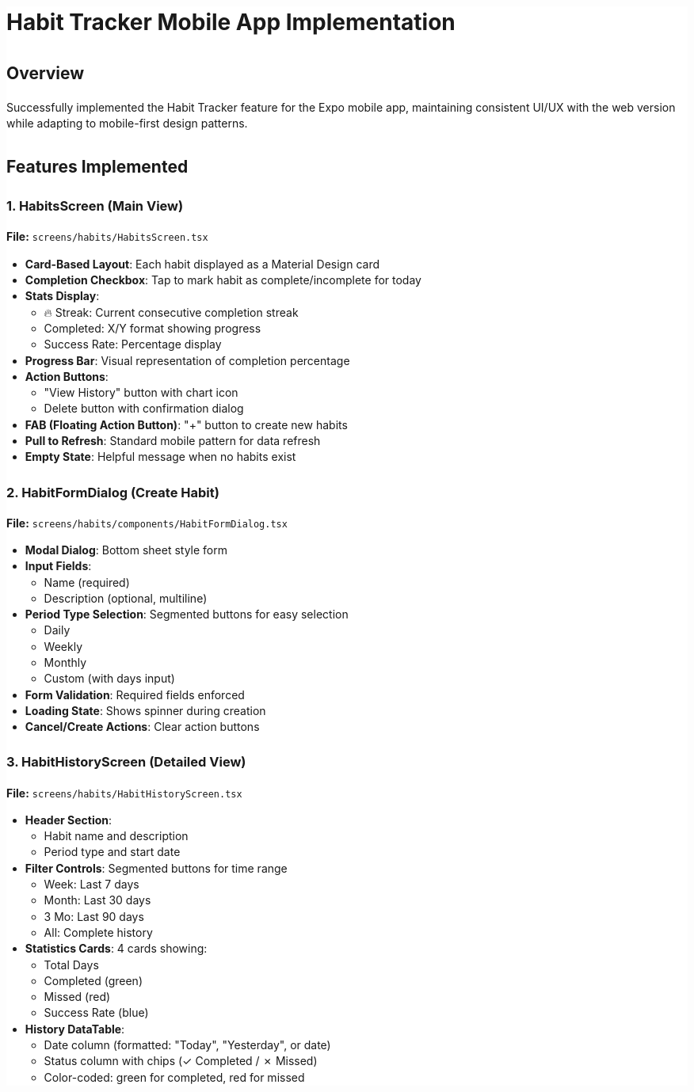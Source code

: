 # Habit Tracker Mobile App Implementation

## Overview
Successfully implemented the Habit Tracker feature for the Expo mobile app, maintaining consistent UI/UX with the web version while adapting to mobile-first design patterns.

## Features Implemented

### 1. HabitsScreen (Main View)
**File:** `screens/habits/HabitsScreen.tsx`

- **Card-Based Layout**: Each habit displayed as a Material Design card
- **Completion Checkbox**: Tap to mark habit as complete/incomplete for today
- **Stats Display**:
  - 🔥 Streak: Current consecutive completion streak
  - Completed: X/Y format showing progress
  - Success Rate: Percentage display
- **Progress Bar**: Visual representation of completion percentage
- **Action Buttons**:
  - "View History" button with chart icon
  - Delete button with confirmation dialog
- **FAB (Floating Action Button)**: "+" button to create new habits
- **Pull to Refresh**: Standard mobile pattern for data refresh
- **Empty State**: Helpful message when no habits exist

### 2. HabitFormDialog (Create Habit)
**File:** `screens/habits/components/HabitFormDialog.tsx`

- **Modal Dialog**: Bottom sheet style form
- **Input Fields**:
  - Name (required)
  - Description (optional, multiline)
- **Period Type Selection**: Segmented buttons for easy selection
  - Daily
  - Weekly
  - Monthly
  - Custom (with days input)
- **Form Validation**: Required fields enforced
- **Loading State**: Shows spinner during creation
- **Cancel/Create Actions**: Clear action buttons

### 3. HabitHistoryScreen (Detailed View)
**File:** `screens/habits/HabitHistoryScreen.tsx`

- **Header Section**:
  - Habit name and description
  - Period type and start date
- **Filter Controls**: Segmented buttons for time range
  - Week: Last 7 days
  - Month: Last 30 days
  - 3 Mo: Last 90 days
  - All: Complete history
- **Statistics Cards**: 4 cards showing:
  - Total Days
  - Completed (green)
  - Missed (red)
  - Success Rate (blue)
- **History DataTable**:
  - Date column (formatted: "Today", "Yesterday", or date)
  - Status column with chips (✓ Completed / ✗ Missed)
  - Color-coded: green for completed, red for missed